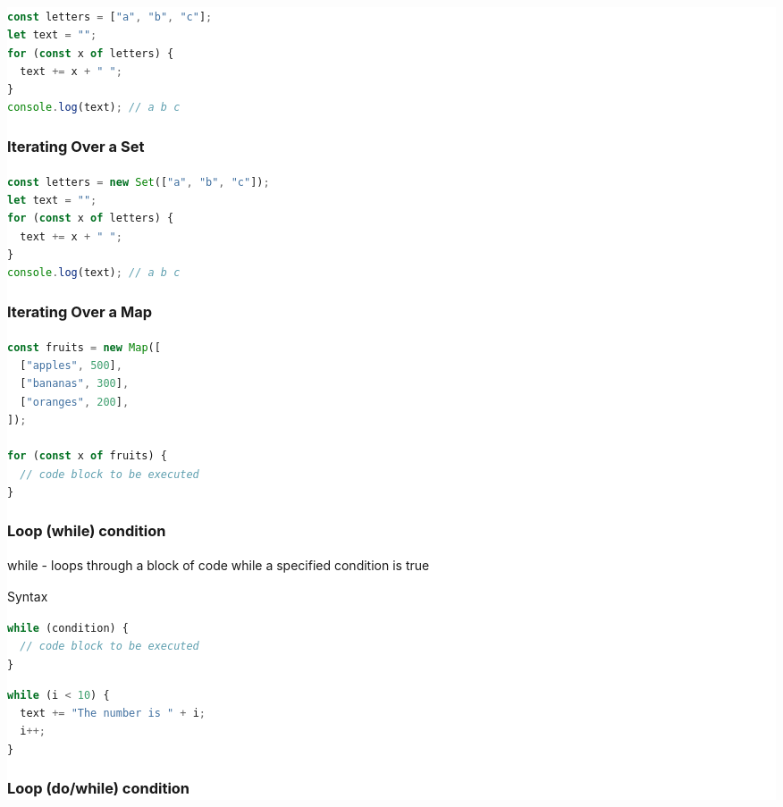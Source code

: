 ```js
const letters = ["a", "b", "c"];
let text = "";
for (const x of letters) {
  text += x + " ";
}
console.log(text); // a b c
```

### Iterating Over a Set

```js
const letters = new Set(["a", "b", "c"]);
let text = "";
for (const x of letters) {
  text += x + " ";
}
console.log(text); // a b c
```

### Iterating Over a Map

```js
const fruits = new Map([
  ["apples", 500],
  ["bananas", 300],
  ["oranges", 200],
]);

for (const x of fruits) {
  // code block to be executed
}
```

### Loop (while) condition

while - loops through a block of code while a specified condition is true

Syntax

```js
while (condition) {
  // code block to be executed
}
```

```js
while (i < 10) {
  text += "The number is " + i;
  i++;
}
```

### Loop (do/while) condition
